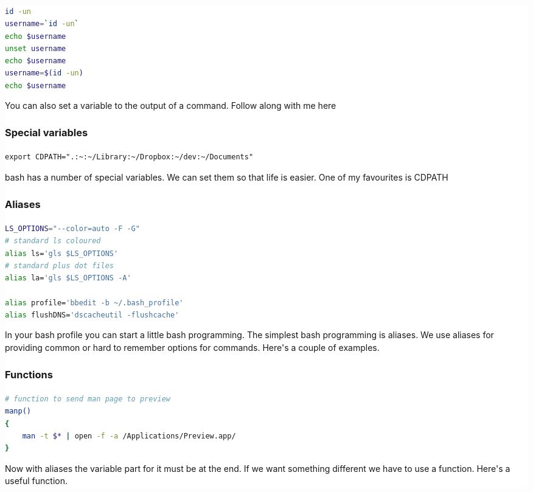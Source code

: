 ``` bash
id -un
username=`id -un`
echo $username
unset username
echo $username
username=$(id -un)
echo $username
```

<div class="notes">
You can also set a variable to the output of a command. Follow along with
me here <DEMO>
</div>

### Special variables

```
export CDPATH=".:~:~/Library:~/Dropbox:~/dev:~/Documents"
```
<div class="notes">
bash has a number of special variables. We can set them so that life is easier. One of my favourites is CDPATH
</div>

### Aliases

``` bash
LS_OPTIONS="--color=auto -F -G"
# standard ls coloured
alias ls='gls $LS_OPTIONS'
# standard plus dot files
alias la='gls $LS_OPTIONS -A'

alias profile='bbedit -b ~/.bash_profile'
alias flushDNS='dscacheutil -flushcache'
```
<div class="notes">
In your bash profile you can start a little bash programming. The simplest bash programming is aliases. We use aliases for providing common or hard to remember options for commands. Here's a couple of examples.
</div>


### Functions

``` bash
# function to send man page to preview
manp()
{
	man -t $* | open -f -a /Applications/Preview.app/
}
```
<div class="notes">
Now with aliases the variable part for it must be at the end. If we want something different we have to use a function. Here's a useful function.
